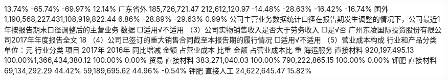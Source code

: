 13.74%
-65.74%
-69.97%
12.14%
广东省外
185,726,721.47
212,612,120.97
-14.48%
-28.63%
-16.42%
-16.74%
国外
1,190,568,227.431,108,919,822.44
6.86%
-28.89%
-29.63%
0.99%
公司主营业务数据统计口径在报告期发生调整的情况下，公司最近1年按报告期末口径调整后的主营业务
数据
□适用√不适用
（3）公司实物销售收入是否大于劳务收入
□是√否
广州东凌国际投资股份有限公司2017年年度报告全文
18
（4）公司已签订的重大销售合同截至本报告期的履行情况
□适用√不适用
（5）营业成本构成
行业和产品分类
单位：元
行业分类
项目
2017年
2016年
同比增减
金额
占营业成本
比重
金额
占营业成本比
重
海运服务
直接材料
920,197,495.13
100.00%1,366,434,380.12
100.00%
0.00%
贸易
直接材料
383,271,040.03
100.00%
790,222,865.15
100.00%
0.00%
钾肥
直接材料
69,134,292.29
44.42%
59,189,695.62
44.96%
-0.54%
钾肥
直接人工
24,622,645.47
15.82%